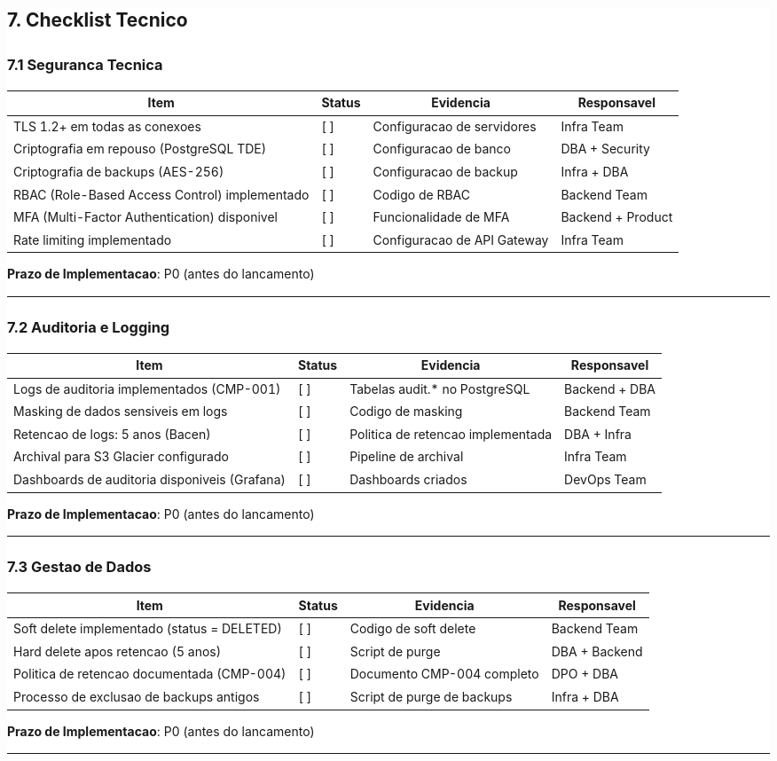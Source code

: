 ## 7. Checklist Tecnico

### 7.1 Seguranca Tecnica

| Item | Status | Evidencia | Responsavel |
|------|--------|-----------|-------------|
| TLS 1.2+ em todas as conexoes | [ ] | Configuracao de servidores | Infra Team |
| Criptografia em repouso (PostgreSQL TDE) | [ ] | Configuracao de banco | DBA + Security |
| Criptografia de backups (AES-256) | [ ] | Configuracao de backup | Infra + DBA |
| RBAC (Role-Based Access Control) implementado | [ ] | Codigo de RBAC | Backend Team |
| MFA (Multi-Factor Authentication) disponivel | [ ] | Funcionalidade de MFA | Backend + Product |
| Rate limiting implementado | [ ] | Configuracao de API Gateway | Infra Team |

**Prazo de Implementacao**: P0 (antes do lancamento)

---

### 7.2 Auditoria e Logging

| Item | Status | Evidencia | Responsavel |
|------|--------|-----------|-------------|
| Logs de auditoria implementados (CMP-001) | [ ] | Tabelas audit.* no PostgreSQL | Backend + DBA |
| Masking de dados sensiveis em logs | [ ] | Codigo de masking | Backend Team |
| Retencao de logs: 5 anos (Bacen) | [ ] | Politica de retencao implementada | DBA + Infra |
| Archival para S3 Glacier configurado | [ ] | Pipeline de archival | Infra Team |
| Dashboards de auditoria disponiveis (Grafana) | [ ] | Dashboards criados | DevOps Team |

**Prazo de Implementacao**: P0 (antes do lancamento)

---

### 7.3 Gestao de Dados

| Item | Status | Evidencia | Responsavel |
|------|--------|-----------|-------------|
| Soft delete implementado (status = DELETED) | [ ] | Codigo de soft delete | Backend Team |
| Hard delete apos retencao (5 anos) | [ ] | Script de purge | DBA + Backend |
| Politica de retencao documentada (CMP-004) | [ ] | Documento CMP-004 completo | DPO + DBA |
| Processo de exclusao de backups antigos | [ ] | Script de purge de backups | Infra + DBA |

**Prazo de Implementacao**: P0 (antes do lancamento)

---
